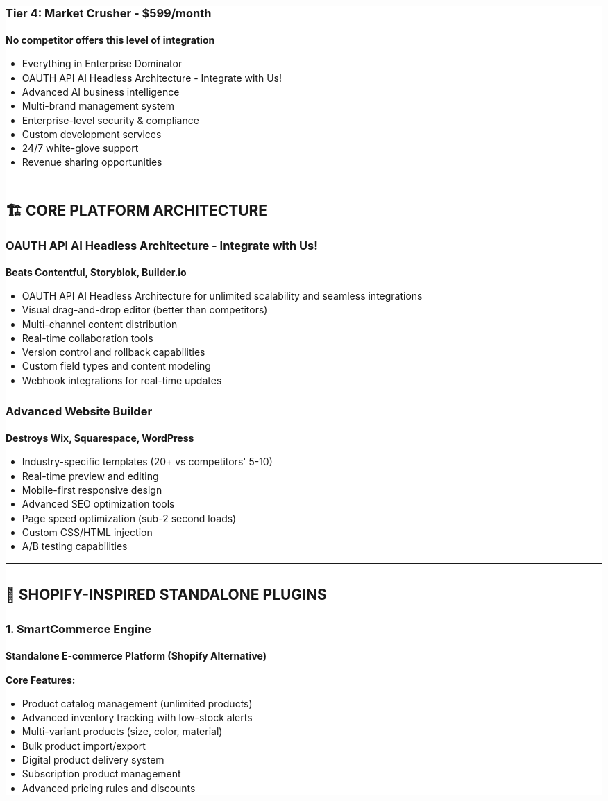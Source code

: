 ### Tier 4: Market Crusher - $599/month
**No competitor offers this level of integration**
- Everything in Enterprise Dominator
- OAUTH API AI Headless Architecture - Integrate with Us!
- Advanced AI business intelligence
- Multi-brand management system
- Enterprise-level security & compliance
- Custom development services
- 24/7 white-glove support
- Revenue sharing opportunities

---

## 🏗️ CORE PLATFORM ARCHITECTURE

### OAUTH API AI Headless Architecture - Integrate with Us!
**Beats Contentful, Storyblok, Builder.io**
- OAUTH API AI Headless Architecture for unlimited scalability and seamless integrations
- Visual drag-and-drop editor (better than competitors)
- Multi-channel content distribution
- Real-time collaboration tools
- Version control and rollback capabilities
- Custom field types and content modeling
- Webhook integrations for real-time updates

### Advanced Website Builder
**Destroys Wix, Squarespace, WordPress**
- Industry-specific templates (20+ vs competitors' 5-10)
- Real-time preview and editing
- Mobile-first responsive design
- Advanced SEO optimization tools
- Page speed optimization (sub-2 second loads)
- Custom CSS/HTML injection
- A/B testing capabilities

---

## 📱 SHOPIFY-INSPIRED STANDALONE PLUGINS

### 1. SmartCommerce Engine
**Standalone E-commerce Platform (Shopify Alternative)**

**Core Features:**
- Product catalog management (unlimited products)
- Advanced inventory tracking with low-stock alerts
- Multi-variant products (size, color, material)
- Bulk product import/export
- Digital product delivery system
- Subscription product management
- Advanced pricing rules and discounts
